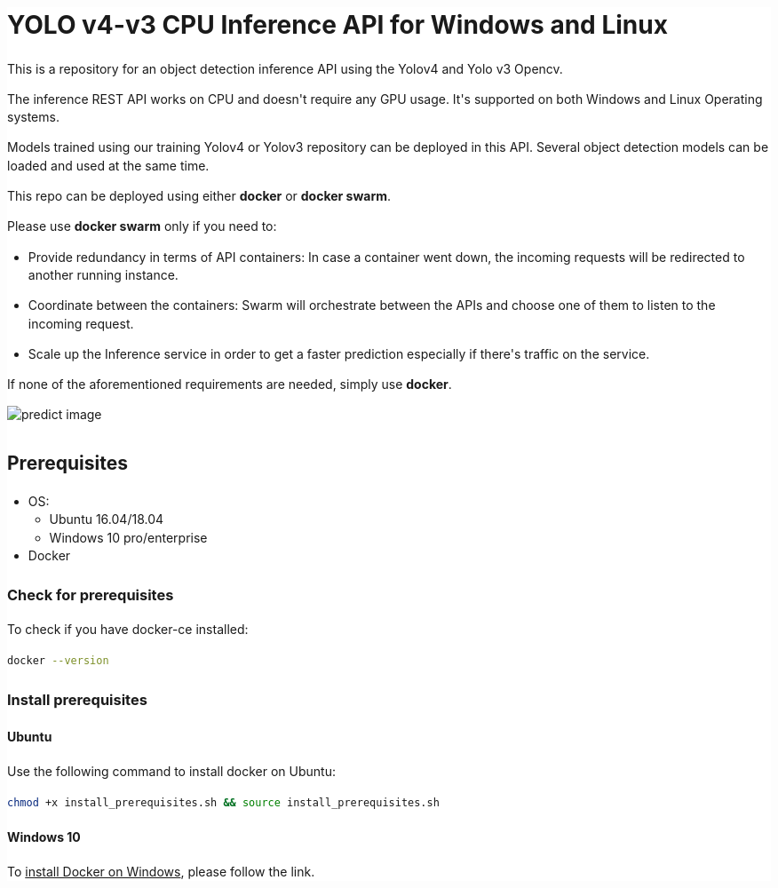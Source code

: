 # YOLO v4-v3 CPU Inference API for Windows and Linux

This is a repository for an object detection inference API using the Yolov4 and Yolo v3  Opencv.

The inference REST API works on CPU and doesn't require any GPU usage. It's supported on both Windows and Linux Operating systems.

Models trained using our training Yolov4 or Yolov3  repository can be deployed in this API. Several object detection models can be loaded and used at the same time.

This repo can be deployed using either **docker** or **docker swarm**.

Please use **docker swarm** only if you need to:

* Provide redundancy in terms of API containers: In case a container went down, the incoming requests will be redirected to another running instance.

* Coordinate between the containers: Swarm will orchestrate between the APIs and choose one of them to listen to the incoming request.

* Scale up the Inference service in order to get a faster prediction especially if there's traffic on the service.

If none of the aforementioned requirements are needed, simply use **docker**.

![predict image](./docs/4.gif)

## Prerequisites

- OS:
  - Ubuntu 16.04/18.04
  - Windows 10 pro/enterprise
- Docker

### Check for prerequisites

To check if you have docker-ce installed:

```sh
docker --version
```

### Install prerequisites

#### Ubuntu

Use the following command to install docker on Ubuntu:

```sh
chmod +x install_prerequisites.sh && source install_prerequisites.sh
```

#### Windows 10

To [install Docker on Windows](https://docs.docker.com/docker-for-windows/install/), please follow the link.
